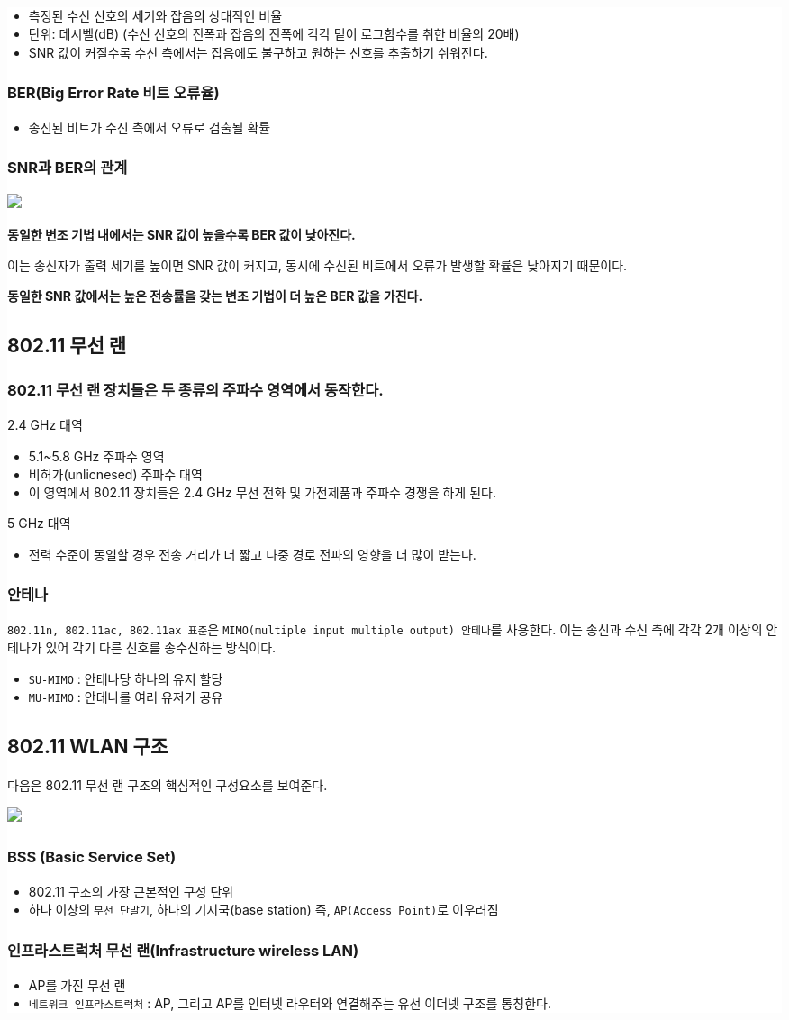 * 측정된 수신 신호의 세기와 잡음의 상대적인 비율
* 단위: 데시벨(dB) (수신 신호의 진폭과 잡음의 진폭에 각각 밑이 로그함수를 취한 비율의 20배)
* SNR 값이 커질수록 수신 측에서는 잡음에도 불구하고 원하는 신호를 추출하기 쉬워진다.

### BER(Big Error Rate 비트 오류율)

* 송신된 비트가 수신 측에서 오류로 검출될 확률

### SNR과 BER의 관계

![](https://velog.velcdn.com/images/dongchyeon/post/306815a8-f2c2-4993-be4f-5ff1c5c1a9fa/image.png)

**동일한 변조 기법 내에서는 SNR 값이 높을수록 BER 값이 낮아진다.**

이는 송신자가 출력 세기를 높이면 SNR 값이 커지고, 동시에 수신된 비트에서 오류가 발생할 확률은 낮아지기 때문이다.

**동일한 SNR 값에서는 높은 전송률을 갖는 변조 기법이 더 높은 BER 값을 가진다.**

## 802.11 무선 랜

### 802.11 무선 랜 장치들은 두 종류의 주파수 영역에서 동작한다.

2.4 GHz 대역
* 5.1~5.8 GHz 주파수 영역
* 비허가(unlicnesed) 주파수 대역
* 이 영역에서 802.11 장치들은 2.4 GHz 무선 전화 및 가전제품과 주파수 경쟁을 하게 된다.

5 GHz 대역
* 전력 수준이 동일할 경우 전송 거리가 더 짧고 다중 경로 전파의 영향을 더 많이 받는다.

### 안테나

`802.11n, 802.11ac, 802.11ax 표준`은 `MIMO(multiple input multiple output) 안테나`를 사용한다.
이는 송신과 수신 측에 각각 2개 이상의 안테나가 있어 각기 다른 신호를 송수신하는 방식이다.

* `SU-MIMO` : 안테나당 하나의 유저 할당
* `MU-MIMO` : 안테나를 여러 유저가 공유

## 802.11 WLAN 구조

다음은 802.11 무선 랜 구조의 핵심적인 구성요소를 보여준다.

![](https://velog.velcdn.com/images/dongchyeon/post/32b71c4d-0a8c-44ae-8b41-52ae96cd1352/image.png)


### BSS (Basic Service Set)
* 802.11 구조의 가장 근본적인 구성 단위
* 하나 이상의 `무선 단말기`, 하나의 기지국(base station) 즉, `AP(Access Point)`로 이우러짐

### 인프라스트럭처 무선 랜(Infrastructure wireless LAN)
* AP를 가진 무선 랜
* `네트워크 인프라스트럭처` : AP, 그리고 AP를 인터넷 라우터와 연결해주는 유선 이더넷 구조를 통칭한다.
